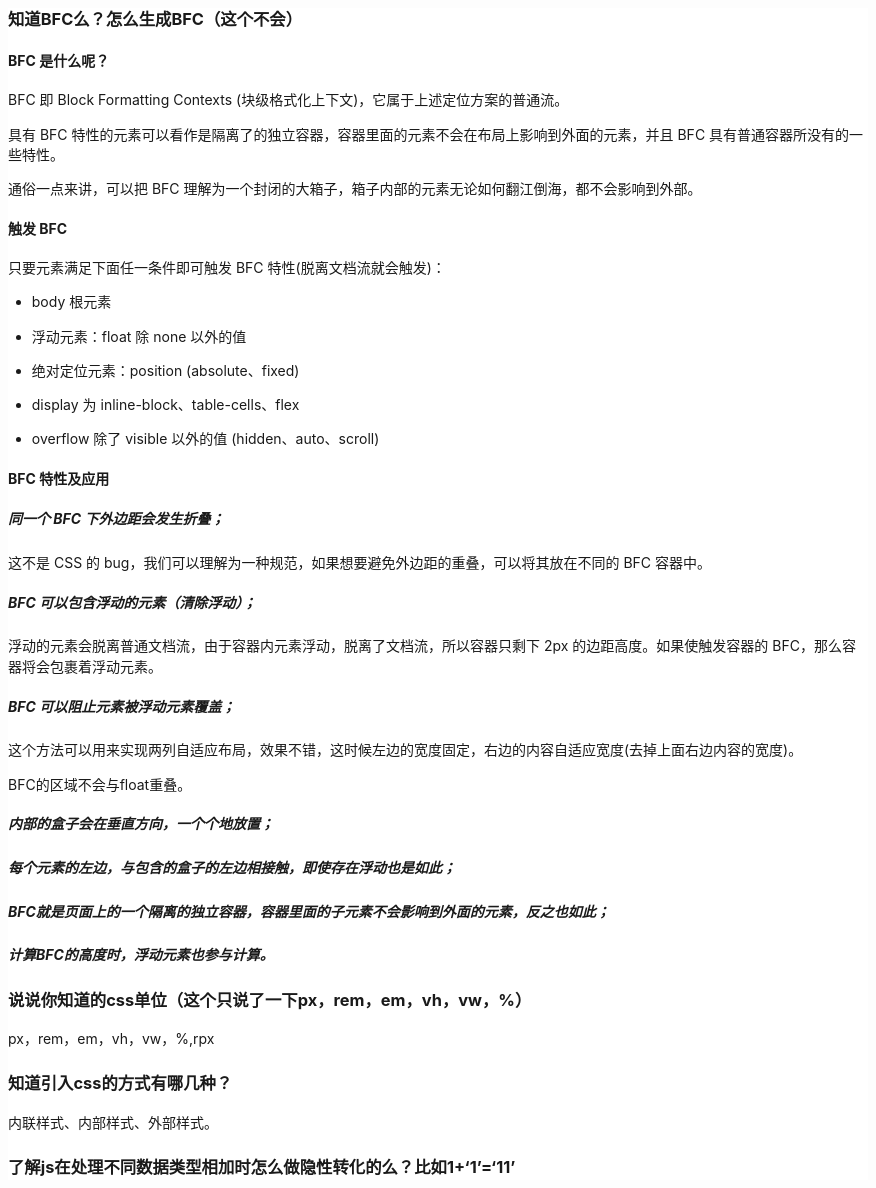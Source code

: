 ### 知道BFC么？怎么生成BFC（这个不会）

#### BFC 是什么呢？

BFC 即 Block Formatting Contexts (块级格式化上下文)，它属于上述定位方案的普通流。

具有 BFC 特性的元素可以看作是隔离了的独立容器，容器里面的元素不会在布局上影响到外面的元素，并且 BFC 具有普通容器所没有的一些特性。

通俗一点来讲，可以把 BFC 理解为一个封闭的大箱子，箱子内部的元素无论如何翻江倒海，都不会影响到外部。

#### 触发 BFC

只要元素满足下面任一条件即可触发 BFC 特性(脱离文档流就会触发)：

- body 根元素

- 浮动元素：float 除 none 以外的值

- 绝对定位元素：position (absolute、fixed)

- display 为 inline-block、table-cells、flex

- overflow 除了 visible 以外的值 (hidden、auto、scroll)

#### BFC 特性及应用

##### 同一个 BFC 下外边距会发生折叠；

这不是 CSS 的 bug，我们可以理解为一种规范，如果想要避免外边距的重叠，可以将其放在不同的 BFC 容器中。

##### BFC 可以包含浮动的元素（清除浮动）；

浮动的元素会脱离普通文档流，由于容器内元素浮动，脱离了文档流，所以容器只剩下 2px 的边距高度。如果使触发容器的 BFC，那么容器将会包裹着浮动元素。

##### BFC 可以阻止元素被浮动元素覆盖；

这个方法可以用来实现两列自适应布局，效果不错，这时候左边的宽度固定，右边的内容自适应宽度(去掉上面右边内容的宽度)。

BFC的区域不会与float重叠。

##### 内部的盒子会在垂直方向，一个个地放置；

##### 每个元素的左边，与包含的盒子的左边相接触，即使存在浮动也是如此；

##### BFC就是页面上的一个隔离的独立容器，容器里面的子元素不会影响到外面的元素，反之也如此；

##### 计算BFC的高度时，浮动元素也参与计算。

### 说说你知道的css单位（这个只说了一下px，rem，em，vh，vw，%）

px，rem，em，vh，vw，%,rpx

### 知道引入css的方式有哪几种？

内联样式、内部样式、外部样式。

### 了解js在处理不同数据类型相加时怎么做隐性转化的么？比如1+‘1’=‘11’
